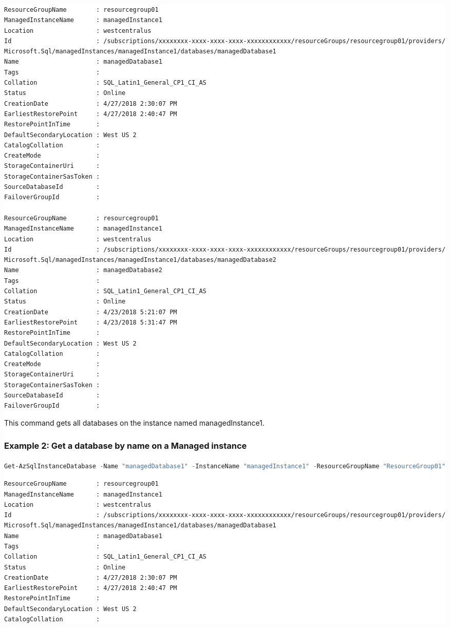 ```output
ResourceGroupName        : resourcegroup01
ManagedInstanceName      : managedInstance1
Location                 : westcentralus
Id                       : /subscriptions/xxxxxxxx-xxxx-xxxx-xxxx-xxxxxxxxxxxx/resourceGroups/resourcegroup01/providers/Microsoft.Sql/managedInstances/managedInstance1/databases/managedDatabase1
Name                     : managedDatabase1
Tags                     :
Collation                : SQL_Latin1_General_CP1_CI_AS
Status                   : Online
CreationDate             : 4/27/2018 2:30:07 PM
EarliestRestorePoint     : 4/27/2018 2:40:47 PM
RestorePointInTime       :
DefaultSecondaryLocation : West US 2
CatalogCollation         :
CreateMode               :
StorageContainerUri      :
StorageContainerSasToken :
SourceDatabaseId         :
FailoverGroupId          :

ResourceGroupName        : resourcegroup01
ManagedInstanceName      : managedInstance1
Location                 : westcentralus
Id                       : /subscriptions/xxxxxxxx-xxxx-xxxx-xxxx-xxxxxxxxxxxx/resourceGroups/resourcegroup01/providers/Microsoft.Sql/managedInstances/managedInstance1/databases/managedDatabase2
Name                     : managedDatabase2
Tags                     :
Collation                : SQL_Latin1_General_CP1_CI_AS
Status                   : Online
CreationDate             : 4/23/2018 5:21:07 PM
EarliestRestorePoint     : 4/23/2018 5:31:47 PM
RestorePointInTime       :
DefaultSecondaryLocation : West US 2
CatalogCollation         :
CreateMode               :
StorageContainerUri      :
StorageContainerSasToken :
SourceDatabaseId         :
FailoverGroupId          :
```

This command gets all databases on the instance named managedInstance1.

### Example 2: Get a database by name on a Managed instance
```powershell
Get-AzSqlInstanceDatabase -Name "managedDatabase1" -InstanceName "managedInstance1" -ResourceGroupName "ResourceGroup01"
```

```output
ResourceGroupName        : resourcegroup01
ManagedInstanceName      : managedInstance1
Location                 : westcentralus
Id                       : /subscriptions/xxxxxxxx-xxxx-xxxx-xxxx-xxxxxxxxxxxx/resourceGroups/resourcegroup01/providers/Microsoft.Sql/managedInstances/managedInstance1/databases/managedDatabase1
Name                     : managedDatabase1
Tags                     :
Collation                : SQL_Latin1_General_CP1_CI_AS
Status                   : Online
CreationDate             : 4/27/2018 2:30:07 PM
EarliestRestorePoint     : 4/27/2018 2:40:47 PM
RestorePointInTime       :
DefaultSecondaryLocation : West US 2
CatalogCollation         :
```